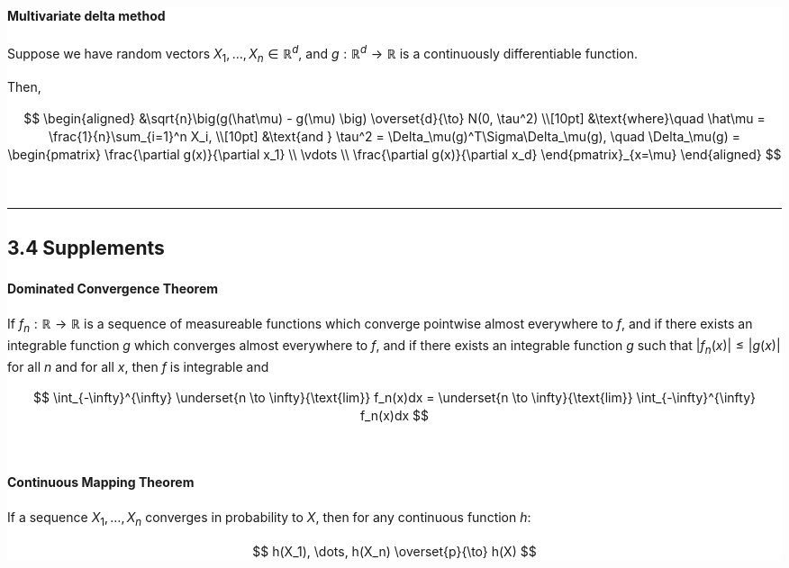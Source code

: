 #### Multivariate delta method

Suppose we have random vectors $X_1, \dots, X_n \in \mathbb{R}^d$, and $g: \mathbb{R}^d \to \mathbb{R}$ is a continuously differentiable function.

Then,

<center>

$$
\begin{aligned}
&\sqrt{n}\big(g(\hat\mu) - g(\mu) \big) \overset{d}{\to} N(0, \tau^2) \\[10pt] 
&\text{where}\quad \hat\mu = \frac{1}{n}\sum_{i=1}^n X_i, \\[10pt]
&\text{and } \tau^2 = \Delta_\mu(g)^T\Sigma\Delta_\mu(g), \quad \Delta_\mu(g) = 
\begin{pmatrix}
\frac{\partial g(x)}{\partial x_1}   \\
\vdots  \\
\frac{\partial g(x)}{\partial x_d}
\end{pmatrix}_{x=\mu}
\end{aligned}
$$

</center>

&nbsp;

---

## **3.4 Supplements**

#### Dominated Convergence Theorem

If ${f_n : \mathbb{R} \to \mathbb{R} }$ is a sequence of measureable functions which converge pointwise almost everywhere to $f$, and if there exists an integrable function $g$ which converges almost everywhere to $f$, and if there exists an integrable function $g$ such that $|f_n(x)| \leq |g(x)|$ for all $n$ and for all $x$, then $f$ is integrable and

<center>

$$
\int_{-\infty}^{\infty} \underset{n \to \infty}{\text{lim}} f_n(x)dx = \underset{n \to \infty}{\text{lim}} \int_{-\infty}^{\infty} f_n(x)dx
$$

</center>

&nbsp;

#### Continuous Mapping Theorem

If a sequence $X_1, \dots, X_n$ converges in probability to $X$, then for any continuous function $h$:

<center>

$$
h(X_1), \dots, h(X_n) \overset{p}{\to} h(X)
$$
